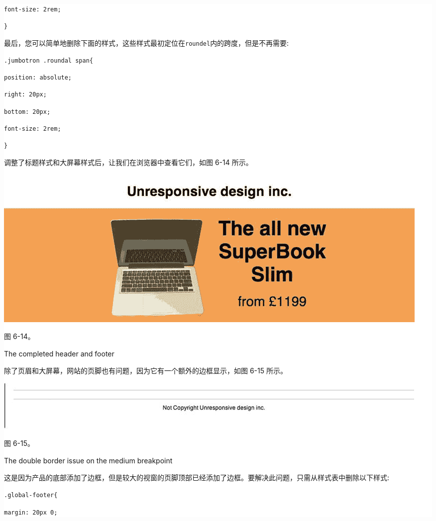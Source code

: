 `font-size: 2rem;`

`}`

最后，您可以简单地删除下面的样式，这些样式最初定位在`roundel`内的跨度，但是不再需要:

`.jumbotron .roundal span{`

`position: absolute;`

`right: 20px;`

`bottom: 20px;`

`font-size: 2rem;`

`}`

调整了标题样式和大屏幕样式后，让我们在浏览器中查看它们，如图 6-14 所示。

![A978-1-4302-6695-2_6_Fig14_HTML.jpg](img/A978-1-4302-6695-2_6_Fig14_HTML.jpg)

图 6-14。

The completed header and footer

除了页眉和大屏幕，网站的页脚也有问题，因为它有一个额外的边框显示，如图 6-15 所示。

![A978-1-4302-6695-2_6_Fig15_HTML.jpg](img/A978-1-4302-6695-2_6_Fig15_HTML.jpg)

图 6-15。

The double border issue on the medium breakpoint

这是因为产品的底部添加了边框，但是较大的视窗的页脚顶部已经添加了边框。要解决此问题，只需从样式表中删除以下样式:

`.global-footer{`

`margin: 20px 0;`
